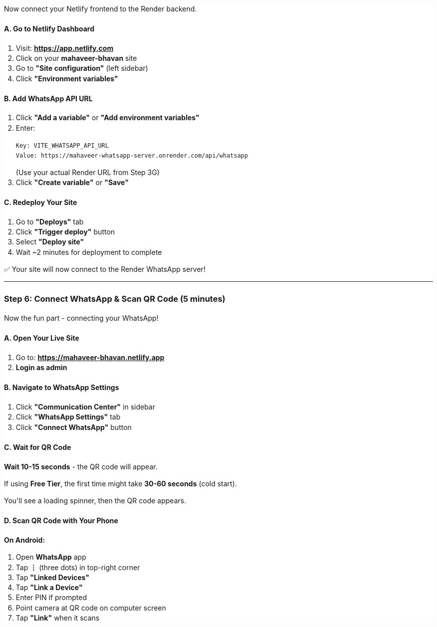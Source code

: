 Now connect your Netlify frontend to the Render backend.

#### A. Go to Netlify Dashboard

1. Visit: **https://app.netlify.com**
2. Click on your **mahaveer-bhavan** site
3. Go to **"Site configuration"** (left sidebar)
4. Click **"Environment variables"**

#### B. Add WhatsApp API URL

1. Click **"Add a variable"** or **"Add environment variables"**
2. Enter:
   ```
   Key: VITE_WHATSAPP_API_URL
   Value: https://mahaveer-whatsapp-server.onrender.com/api/whatsapp
   ```
   (Use your actual Render URL from Step 3G)
3. Click **"Create variable"** or **"Save"**

#### C. Redeploy Your Site

1. Go to **"Deploys"** tab
2. Click **"Trigger deploy"** button
3. Select **"Deploy site"**
4. Wait ~2 minutes for deployment to complete

✅ Your site will now connect to the Render WhatsApp server!

---

### Step 6: Connect WhatsApp & Scan QR Code (5 minutes)

Now the fun part - connecting your WhatsApp!

#### A. Open Your Live Site

1. Go to: **https://mahaveer-bhavan.netlify.app**
2. **Login as admin**

#### B. Navigate to WhatsApp Settings

1. Click **"Communication Center"** in sidebar
2. Click **"WhatsApp Settings"** tab
3. Click **"Connect WhatsApp"** button

#### C. Wait for QR Code

**Wait 10-15 seconds** - the QR code will appear.

If using **Free Tier**, the first time might take **30-60 seconds** (cold start).

You'll see a loading spinner, then the QR code appears.

#### D. Scan QR Code with Your Phone

**On Android:**
1. Open **WhatsApp** app
2. Tap **⋮** (three dots) in top-right corner
3. Tap **"Linked Devices"**
4. Tap **"Link a Device"**
5. Enter PIN if prompted
6. Point camera at QR code on computer screen
7. Tap **"Link"** when it scans
